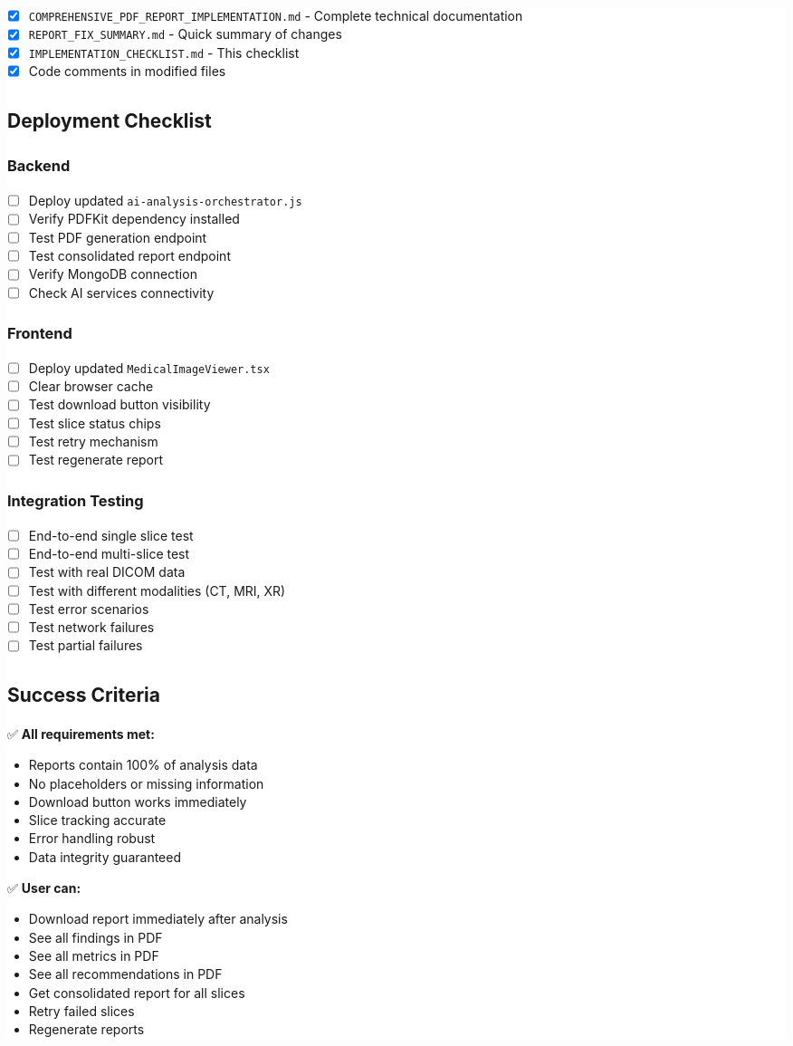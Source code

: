 - [x] `COMPREHENSIVE_PDF_REPORT_IMPLEMENTATION.md` - Complete technical documentation
- [x] `REPORT_FIX_SUMMARY.md` - Quick summary of changes
- [x] `IMPLEMENTATION_CHECKLIST.md` - This checklist
- [x] Code comments in modified files

## Deployment Checklist

### Backend
- [ ] Deploy updated `ai-analysis-orchestrator.js`
- [ ] Verify PDFKit dependency installed
- [ ] Test PDF generation endpoint
- [ ] Test consolidated report endpoint
- [ ] Verify MongoDB connection
- [ ] Check AI services connectivity

### Frontend
- [ ] Deploy updated `MedicalImageViewer.tsx`
- [ ] Clear browser cache
- [ ] Test download button visibility
- [ ] Test slice status chips
- [ ] Test retry mechanism
- [ ] Test regenerate report

### Integration Testing
- [ ] End-to-end single slice test
- [ ] End-to-end multi-slice test
- [ ] Test with real DICOM data
- [ ] Test with different modalities (CT, MRI, XR)
- [ ] Test error scenarios
- [ ] Test network failures
- [ ] Test partial failures

## Success Criteria

✅ **All requirements met:**
- Reports contain 100% of analysis data
- No placeholders or missing information
- Download button works immediately
- Slice tracking accurate
- Error handling robust
- Data integrity guaranteed

✅ **User can:**
- Download report immediately after analysis
- See all findings in PDF
- See all metrics in PDF
- See all recommendations in PDF
- Get consolidated report for all slices
- Retry failed slices
- Regenerate reports
